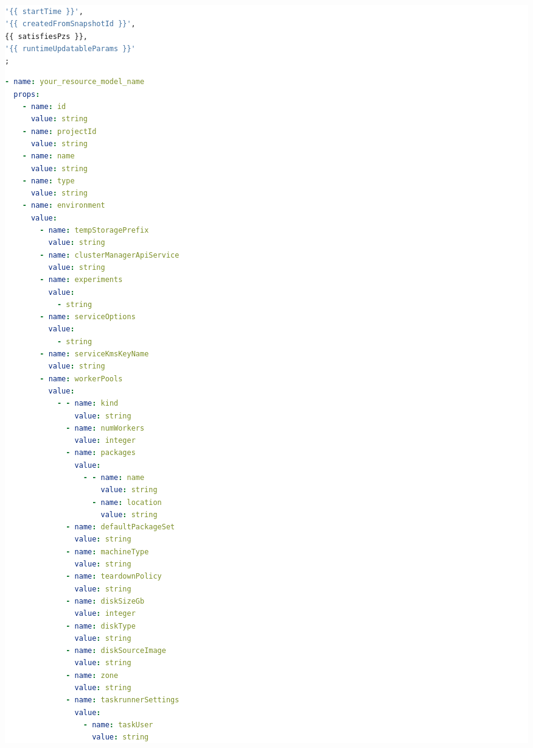 ```sql
'{{ startTime }}',
'{{ createdFromSnapshotId }}',
{{ satisfiesPzs }},
'{{ runtimeUpdatableParams }}'
;
```
</TabItem>
<TabItem value="manifest">

```yaml
- name: your_resource_model_name
  props:
    - name: id
      value: string
    - name: projectId
      value: string
    - name: name
      value: string
    - name: type
      value: string
    - name: environment
      value:
        - name: tempStoragePrefix
          value: string
        - name: clusterManagerApiService
          value: string
        - name: experiments
          value:
            - string
        - name: serviceOptions
          value:
            - string
        - name: serviceKmsKeyName
          value: string
        - name: workerPools
          value:
            - - name: kind
                value: string
              - name: numWorkers
                value: integer
              - name: packages
                value:
                  - - name: name
                      value: string
                    - name: location
                      value: string
              - name: defaultPackageSet
                value: string
              - name: machineType
                value: string
              - name: teardownPolicy
                value: string
              - name: diskSizeGb
                value: integer
              - name: diskType
                value: string
              - name: diskSourceImage
                value: string
              - name: zone
                value: string
              - name: taskrunnerSettings
                value:
                  - name: taskUser
                    value: string
```